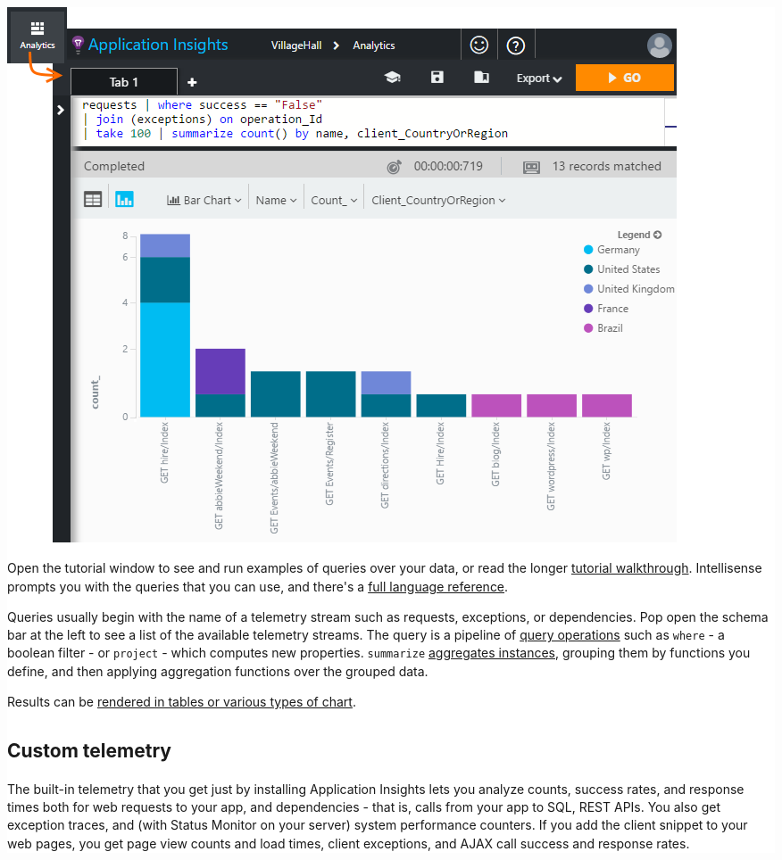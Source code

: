 ![Analytics](./media/app-insights-overview/10.png)

Open the tutorial window to see and run examples of queries over your data, or read the longer [tutorial walkthrough](app-insights-analytics-tour.md). Intellisense prompts you with the queries that you can use, and there's a [full language reference](app-insights-analytics-reference.md). 

Queries usually begin with the name of a telemetry stream such as requests, exceptions, or dependencies. Pop open the schema bar at the left to see a list of the available telemetry streams. The query is a pipeline of [query operations](app-insights-analytics-reference.md#queries-and-operators) such as `where` - a boolean filter - or `project` - which computes new properties. `summarize` [aggregates instances](app-insights-analytics-tour.md#aggregate-groups-of-rows), grouping them by functions you define, and then applying aggregation functions over the grouped data.

Results can be [rendered in tables or various types of chart](app-insights-analytics-tour.md#charting-the-results).

## Custom telemetry

The built-in telemetry that you get just by installing Application Insights lets you analyze counts, success rates, and response times both for web requests to your app, and dependencies - that is, calls from your app to SQL, REST APIs. You also get exception traces, and (with Status Monitor on your server) system performance  counters. If you add the client snippet to your web pages, you get page view counts and load times, client exceptions, and AJAX call success and response rates. 
